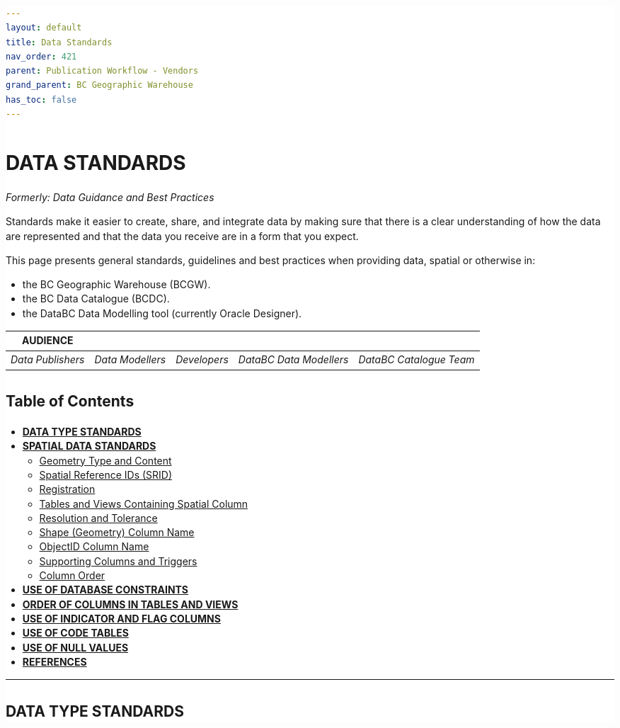 ```yaml
---
layout: default
title: Data Standards
nav_order: 421
parent: Publication Workflow - Vendors
grand_parent: BC Geographic Warehouse
has_toc: false
---
```


# DATA STANDARDS
_Formerly: Data Guidance and Best Practices_

Standards make it easier to create, share, and integrate data by making sure that there is a clear understanding of how the data are represented and that the data you receive are in a form that you expect.

This page presents general standards, guidelines and best practices when providing data, spatial or otherwise in:

+ the BC Geographic Warehouse (BCGW).
+ the BC Data Catalogue (BCDC).
+ the DataBC Data Modelling tool (currently Oracle Designer).

|**AUDIENCE**|  |  |  |  | 
|:---:|:---:|:---:|:---:|:---:|
| *Data Publishers* | *Data Modellers* | *Developers* | *DataBC Data Modellers* | *DataBC Catalogue Team* |

## Table of Contents
+ [**DATA TYPE STANDARDS**](#data-type-standards)
+ [**SPATIAL DATA STANDARDS**](#spatial-data-standards)
	+ [Geometry Type and Content](#geometry-type-and-content)
	+ [Spatial Reference IDs (SRID)](#spatial-reference-ids-srid)
	+ [Registration](#registration)
	+ [Tables and Views Containing Spatial Column](#tables-and-views-containing-spatial-column)
	+ [Resolution and Tolerance](#resolution-and-tolerance)
	+ [Shape (Geometry) Column Name](#shape-geometry-column-name)
	+ [ObjectID Column Name](#objectid-column-name)
	+ [Supporting Columns and Triggers](#supporting-columns-and-triggers)
	+ [Column Order](#column-order)
+ [**USE OF DATABASE CONSTRAINTS**](#use-of-database-constraints)
+ [**ORDER OF COLUMNS IN TABLES AND VIEWS**](#order-of-columns-in-tables-and-views)
+ [**USE OF INDICATOR AND FLAG COLUMNS**](#use-of-indicator-and-flag-columns)
+ [**USE OF CODE TABLES**](#use-of-code-tables)
+ [**USE OF NULL VALUES**](#use-of-null-values)
+ [**REFERENCES**](#references)

-----------------------

## DATA TYPE STANDARDS
